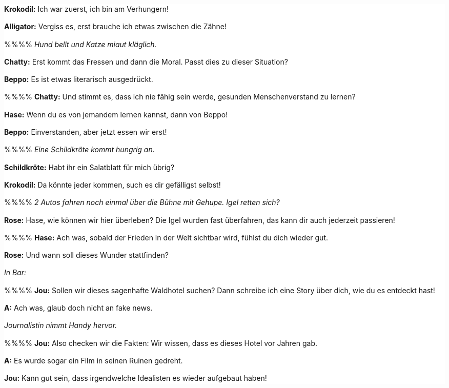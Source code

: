 
**Krokodil:** Ich war zuerst, ich bin am Verhungern!

**Alligator:** Vergiss es, erst brauche ich etwas zwischen die Zähne!


%%%%
*Hund bellt und Katze miaut kläglich.*


**Chatty:** Erst kommt das Fressen und dann die Moral. Passt dies zu dieser Situation?

**Beppo:** Es ist etwas literarisch ausgedrückt.


%%%%
**Chatty:** Und stimmt es, dass ich nie fähig sein werde, gesunden Menschenverstand zu lernen?


**Hase:** Wenn du es von jemandem lernen kannst, dann von Beppo!

**Beppo:** Einverstanden, aber jetzt essen wir erst!


%%%%
*Eine Schildkröte kommt hungrig an.*


**Schildkröte:** Habt ihr ein Salatblatt für mich übrig?

**Krokodil:** Da könnte jeder kommen, such es dir gefälligst selbst!


%%%%
*2 Autos fahren noch einmal über die Bühne mit Gehupe. Igel retten sich?*


**Rose:** Hase, wie können wir hier überleben? Die Igel wurden fast überfahren, das kann dir auch jederzeit passieren!


%%%%
**Hase:** Ach was, sobald der Frieden in der Welt sichtbar wird, fühlst du dich wieder gut.


**Rose:** Und wann soll dieses Wunder stattfinden?

*In Bar:*


%%%%
**Jou:** Sollen wir dieses sagenhafte Waldhotel suchen? Dann schreibe ich eine Story über dich, wie du es entdeckt hast!


**A:** Ach was, glaub doch nicht an fake news.

*Journalistin nimmt Handy hervor.*


%%%%
**Jou:** Also checken wir die Fakten: Wir wissen, dass es dieses Hotel vor Jahren gab.


**A:** Es wurde sogar ein Film in seinen Ruinen gedreht.

**Jou:** Kann gut sein, dass irgendwelche Idealisten es wieder aufgebaut haben!
